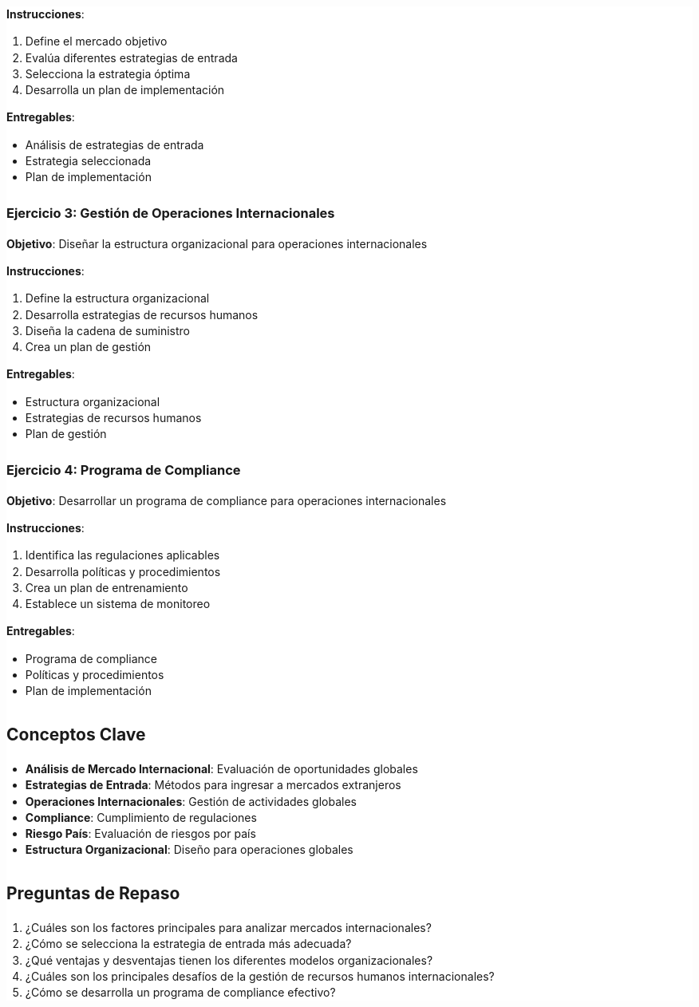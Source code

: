 **Instrucciones**:
1. Define el mercado objetivo
2. Evalúa diferentes estrategias de entrada
3. Selecciona la estrategia óptima
4. Desarrolla un plan de implementación

**Entregables**:
- Análisis de estrategias de entrada
- Estrategia seleccionada
- Plan de implementación

### Ejercicio 3: Gestión de Operaciones Internacionales
**Objetivo**: Diseñar la estructura organizacional para operaciones internacionales

**Instrucciones**:
1. Define la estructura organizacional
2. Desarrolla estrategias de recursos humanos
3. Diseña la cadena de suministro
4. Crea un plan de gestión

**Entregables**:
- Estructura organizacional
- Estrategias de recursos humanos
- Plan de gestión

### Ejercicio 4: Programa de Compliance
**Objetivo**: Desarrollar un programa de compliance para operaciones internacionales

**Instrucciones**:
1. Identifica las regulaciones aplicables
2. Desarrolla políticas y procedimientos
3. Crea un plan de entrenamiento
4. Establece un sistema de monitoreo

**Entregables**:
- Programa de compliance
- Políticas y procedimientos
- Plan de implementación

## Conceptos Clave

- **Análisis de Mercado Internacional**: Evaluación de oportunidades globales
- **Estrategias de Entrada**: Métodos para ingresar a mercados extranjeros
- **Operaciones Internacionales**: Gestión de actividades globales
- **Compliance**: Cumplimiento de regulaciones
- **Riesgo País**: Evaluación de riesgos por país
- **Estructura Organizacional**: Diseño para operaciones globales

## Preguntas de Repaso

1. ¿Cuáles son los factores principales para analizar mercados internacionales?
2. ¿Cómo se selecciona la estrategia de entrada más adecuada?
3. ¿Qué ventajas y desventajas tienen los diferentes modelos organizacionales?
4. ¿Cuáles son los principales desafíos de la gestión de recursos humanos internacionales?
5. ¿Cómo se desarrolla un programa de compliance efectivo?
